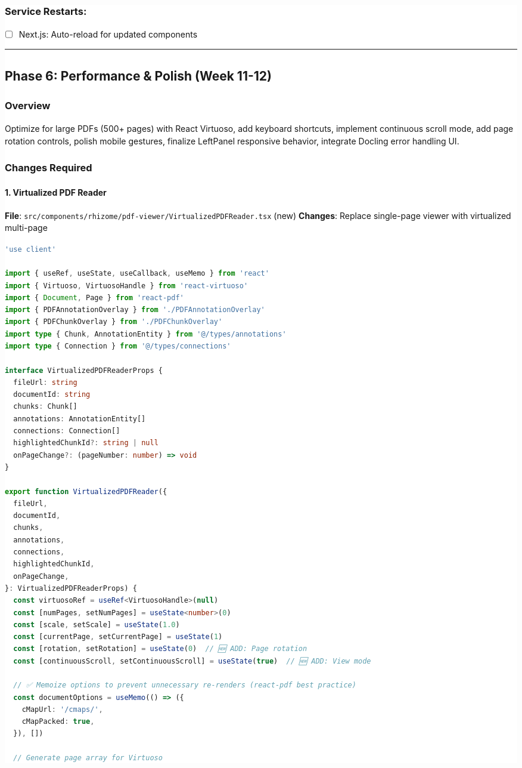 ### Service Restarts:
- [ ] Next.js: Auto-reload for updated components

---

## Phase 6: Performance & Polish (Week 11-12)

### Overview

Optimize for large PDFs (500+ pages) with React Virtuoso, add keyboard shortcuts, implement continuous scroll mode, add page rotation controls, polish mobile gestures, finalize LeftPanel responsive behavior, integrate Docling error handling UI.

### Changes Required

#### 1. Virtualized PDF Reader

**File**: `src/components/rhizome/pdf-viewer/VirtualizedPDFReader.tsx` (new)
**Changes**: Replace single-page viewer with virtualized multi-page

```typescript
'use client'

import { useRef, useState, useCallback, useMemo } from 'react'
import { Virtuoso, VirtuosoHandle } from 'react-virtuoso'
import { Document, Page } from 'react-pdf'
import { PDFAnnotationOverlay } from './PDFAnnotationOverlay'
import { PDFChunkOverlay } from './PDFChunkOverlay'
import type { Chunk, AnnotationEntity } from '@/types/annotations'
import type { Connection } from '@/types/connections'

interface VirtualizedPDFReaderProps {
  fileUrl: string
  documentId: string
  chunks: Chunk[]
  annotations: AnnotationEntity[]
  connections: Connection[]
  highlightedChunkId?: string | null
  onPageChange?: (pageNumber: number) => void
}

export function VirtualizedPDFReader({
  fileUrl,
  documentId,
  chunks,
  annotations,
  connections,
  highlightedChunkId,
  onPageChange,
}: VirtualizedPDFReaderProps) {
  const virtuosoRef = useRef<VirtuosoHandle>(null)
  const [numPages, setNumPages] = useState<number>(0)
  const [scale, setScale] = useState(1.0)
  const [currentPage, setCurrentPage] = useState(1)
  const [rotation, setRotation] = useState(0)  // 🆕 ADD: Page rotation
  const [continuousScroll, setContinuousScroll] = useState(true)  // 🆕 ADD: View mode

  // ✅ Memoize options to prevent unnecessary re-renders (react-pdf best practice)
  const documentOptions = useMemo(() => ({
    cMapUrl: '/cmaps/',
    cMapPacked: true,
  }), [])

  // Generate page array for Virtuoso
```
